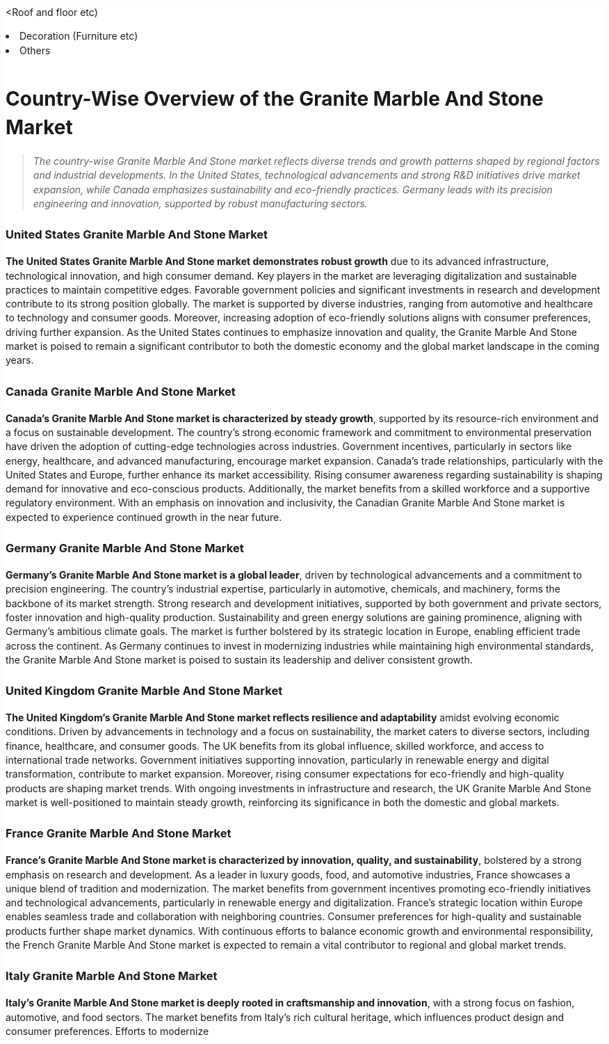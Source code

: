 <Roof and floor etc)</li><li>Decoration (Furniture etc)</li><li>Others</li></ul><h1><span class="">Country-Wise Overview of the Granite Marble And Stone Market<br /></span></h1><blockquote><p><em><span class="">The country-wise Granite Marble And Stone market reflects diverse trends and growth patterns shaped by regional factors and industrial developments. In the United States, technological advancements and strong R&amp;D initiatives drive market expansion, while Canada emphasizes sustainability and eco-friendly practices. Germany leads with its precision engineering and innovation, supported by robust manufacturing sectors.</span></em></p></blockquote><h3><strong>United States Granite Marble And Stone Market</strong></h3><p><strong>The United States Granite Marble And Stone market demonstrates robust growth</strong> due to its advanced infrastructure, technological innovation, and high consumer demand. Key players in the market are leveraging digitalization and sustainable practices to maintain competitive edges. Favorable government policies and significant investments in research and development contribute to its strong position globally. The market is supported by diverse industries, ranging from automotive and healthcare to technology and consumer goods. Moreover, increasing adoption of eco-friendly solutions aligns with consumer preferences, driving further expansion. As the United States continues to emphasize innovation and quality, the Granite Marble And Stone market is poised to remain a significant contributor to both the domestic economy and the global market landscape in the coming years.</p><h3><strong>Canada Granite Marble And Stone Market</strong></h3><p><strong>Canada&rsquo;s Granite Marble And Stone market is characterized by steady growth</strong>, supported by its resource-rich environment and a focus on sustainable development. The country&rsquo;s strong economic framework and commitment to environmental preservation have driven the adoption of cutting-edge technologies across industries. Government incentives, particularly in sectors like energy, healthcare, and advanced manufacturing, encourage market expansion. Canada&rsquo;s trade relationships, particularly with the United States and Europe, further enhance its market accessibility. Rising consumer awareness regarding sustainability is shaping demand for innovative and eco-conscious products. Additionally, the market benefits from a skilled workforce and a supportive regulatory environment. With an emphasis on innovation and inclusivity, the Canadian Granite Marble And Stone market is expected to experience continued growth in the near future.</p><h3><strong>Germany Granite Marble And Stone Market</strong></h3><p><strong>Germany&rsquo;s Granite Marble And Stone market is a global leader</strong>, driven by technological advancements and a commitment to precision engineering. The country&rsquo;s industrial expertise, particularly in automotive, chemicals, and machinery, forms the backbone of its market strength. Strong research and development initiatives, supported by both government and private sectors, foster innovation and high-quality production. Sustainability and green energy solutions are gaining prominence, aligning with Germany&rsquo;s ambitious climate goals. The market is further bolstered by its strategic location in Europe, enabling efficient trade across the continent. As Germany continues to invest in modernizing industries while maintaining high environmental standards, the Granite Marble And Stone market is poised to sustain its leadership and deliver consistent growth.</p><h3><strong>United Kingdom Granite Marble And Stone Market</strong></h3><p><strong>The United Kingdom&rsquo;s Granite Marble And Stone market reflects resilience and adaptability</strong> amidst evolving economic conditions. Driven by advancements in technology and a focus on sustainability, the market caters to diverse sectors, including finance, healthcare, and consumer goods. The UK benefits from its global influence, skilled workforce, and access to international trade networks. Government initiatives supporting innovation, particularly in renewable energy and digital transformation, contribute to market expansion. Moreover, rising consumer expectations for eco-friendly and high-quality products are shaping market trends. With ongoing investments in infrastructure and research, the UK Granite Marble And Stone market is well-positioned to maintain steady growth, reinforcing its significance in both the domestic and global markets.</p><h3><strong>France Granite Marble And Stone Market</strong></h3><p><strong>France&rsquo;s Granite Marble And Stone market is characterized by innovation, quality, and sustainability</strong>, bolstered by a strong emphasis on research and development. As a leader in luxury goods, food, and automotive industries, France showcases a unique blend of tradition and modernization. The market benefits from government incentives promoting eco-friendly initiatives and technological advancements, particularly in renewable energy and digitalization. France&rsquo;s strategic location within Europe enables seamless trade and collaboration with neighboring countries. Consumer preferences for high-quality and sustainable products further shape market dynamics. With continuous efforts to balance economic growth and environmental responsibility, the French Granite Marble And Stone market is expected to remain a vital contributor to regional and global market trends.</p><h3><strong>Italy Granite Marble And Stone Market</strong></h3><p><strong>Italy&rsquo;s Granite Marble And Stone market is deeply rooted in craftsmanship and innovation</strong>, with a strong focus on fashion, automotive, and food sectors. The market benefits from Italy&rsquo;s rich cultural heritage, which influences product design and consumer preferences. Efforts to modernize